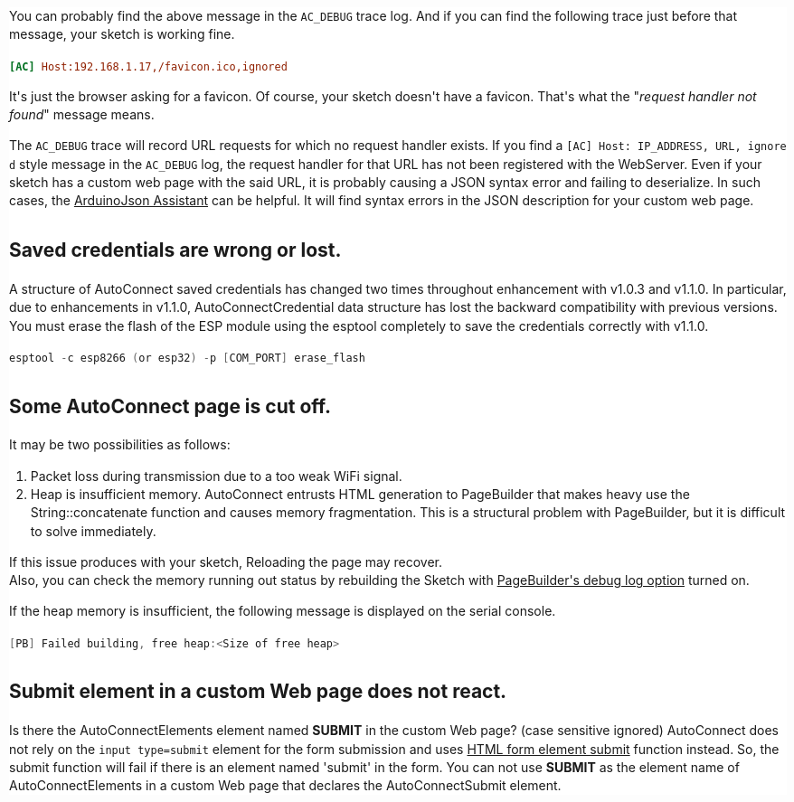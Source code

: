 You can probably find the above message in the `AC_DEBUG` trace log. And if you can find the following trace just before that message, your sketch is working fine.

```ini
[AC] Host:192.168.1.17,/favicon.ico,ignored
```

It's just the browser asking for a favicon. Of course, your sketch doesn't have a favicon. That's what the "_request handler not found_" message means.

The `AC_DEBUG` trace will record URL requests for which no request handler exists. If you find a `[AC] Host: IP_ADDRESS, URL, ignored` style message in the `AC_DEBUG` log, the request handler for that URL has not been registered with the WebServer. Even if your sketch has a custom web page with the said URL, it is probably causing a JSON syntax error and failing to deserialize. In such cases, the [ArduinoJson Assistant](https://arduinojson.org/v6/assistant/) can be helpful. It will find syntax errors in the JSON description for your custom web page.

## <i class="fa fa-question-circle"></i> Saved credentials are wrong or lost.

A structure of AutoConnect saved credentials has changed two times throughout enhancement with v1.0.3 and v1.1.0. In particular, due to enhancements in v1.1.0, AutoConnectCredential data structure has lost the backward compatibility with previous versions. You must erase the flash of the ESP module using the esptool completely to save the credentials correctly with v1.1.0.
```powershell
esptool -c esp8266 (or esp32) -p [COM_PORT] erase_flash
```

## <i class="fa fa-question-circle"></i> Some AutoConnect page is cut off.

It may be two possibilities as follows:

1. Packet loss during transmission due to a too weak WiFi signal.
2. Heap is insufficient memory. AutoConnect entrusts HTML generation to PageBuilder that makes heavy use the String::concatenate function and causes memory fragmentation. This is a structural problem with PageBuilder, but it is difficult to solve immediately.

If this issue produces with your sketch, Reloading the page may recover.  
Also, you can check the memory running out status by rebuilding the Sketch with [PageBuilder's debug log option](#3-turn-on-the-debug-log-options) turned on.

If the heap memory is insufficient, the following message is displayed on the serial console.

```powershell
[PB] Failed building, free heap:<Size of free heap>
```

## <i class="fa fa-question-circle"></i> Submit element in a custom Web page does not react.

Is there the AutoConnectElements element named **SUBMIT** in the custom Web page? (case sensitive ignored) AutoConnect does not rely on the `input type=submit` element for the form submission and uses [HTML form element submit](https://developer.mozilla.org/en-US/docs/Web/API/HTMLFormElement/submit) function instead. So, the submit function will fail if there is an element named 'submit' in the form. You can not use **SUBMIT** as the element name of AutoConnectElements in a custom Web page that declares the AutoConnectSubmit element.


[^1]: In this case, the underlying factor is mainly the bloat of ESP-IDF. This issue is also being discussed by many contributors of the Arduino core development community and efforts are underway to make a solution. Refs: [espressif/arduino-esp32/issue#5630](https://github.com/espressif/arduino-esp32/issues/5630)
[^2]: This issue has been resolved in ESP8266 core 2.5.0 and later.    
[^3]: `PageBuilder.h` exists in the `libraries/PageBuilder/src` directory under your sketch folder.